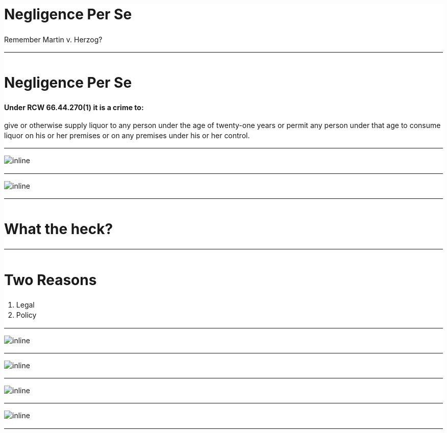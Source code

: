 
# Negligence Per Se

Remember Martin v. Herzog?

---

# Negligence Per Se

**Under RCW 66.44.270(1) it is a crime to:**

give or otherwise supply liquor to any person under the age of twenty-one years or permit any person under that age to consume liquor on his or her premises or on any premises under his or her control.

---

![inline](/Users/colindoyle/Documents/Loyola/Torts/2023_2024/torts-slides-2023/images/reynolds-1.jpg)

---

![inline](/Users/colindoyle/Documents/Loyola/Torts/2023_2024/torts-slides-2023/images/reynolds-2.jpg)

---

# What the heck?

---

# Two Reasons

1. Legal
2. Policy

---

![inline](images/duty-1.jpg)

---

![inline](images/duty-2.jpg)

---

![inline](images/duty-3.jpg)

---

![inline](images/duty-4.jpg)

---